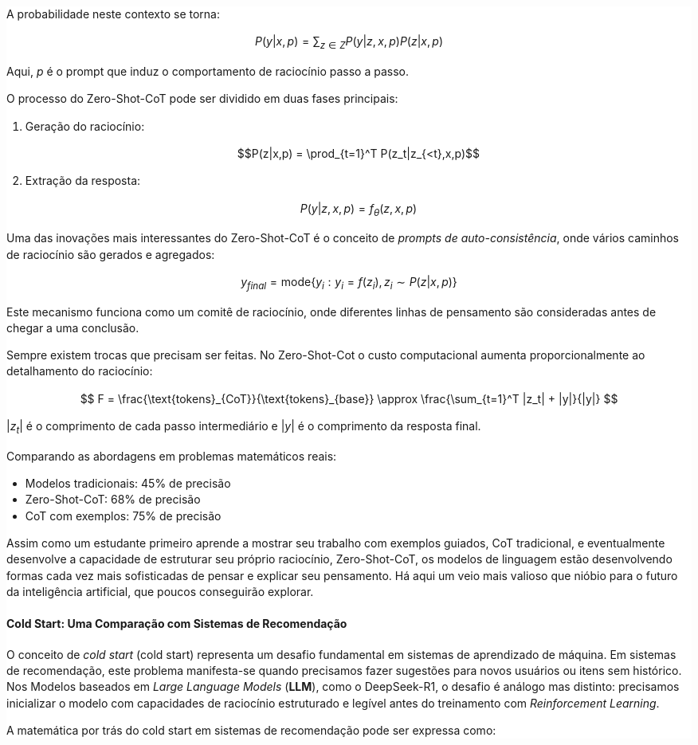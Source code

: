 A probabilidade neste contexto se torna:

$$
P(y|x,p) = \sum_{z \in Z} P(y|z,x,p)P(z|x,p)
$$

Aqui, $p$ é o prompt que induz o comportamento de raciocínio passo a passo.

O processo do Zero-Shot-CoT pode ser dividido em duas fases principais:

1. Geração do raciocínio:

    $$P(z|x,p) = \prod_{t=1}^T P(z_t|z_{<t},x,p)$$

2. Extração da resposta:

   $$P(y|z,x,p) = f_\theta(z,x,p)$$

Uma das inovações mais interessantes do Zero-Shot-CoT é o conceito de *prompts de auto-consistência*, onde vários caminhos de raciocínio são gerados e agregados:

$$
y_{final} = \text{mode}\{y_i: y_i = f(z_i), z_i \sim P(z|x,p)\}
$$

Este mecanismo funciona como um comitê de raciocínio, onde diferentes linhas de pensamento são consideradas antes de chegar a uma conclusão.

Sempre existem trocas que precisam ser feitas. No Zero-Shot-Cot o custo computacional aumenta proporcionalmente ao detalhamento do raciocínio:

$$
F = \frac{\text{tokens}_{CoT}}{\text{tokens}_{base}} \approx \frac{\sum_{t=1}^T |z_t| + |y|}{|y|}
$$

$|z_t|$ é o comprimento de cada passo intermediário e $|y|$ é o comprimento da resposta final.

Comparando as abordagens em problemas matemáticos reais:

- Modelos tradicionais: 45% de precisão
- Zero-Shot-CoT: 68% de precisão
- CoT com exemplos: 75% de precisão

Assim como um estudante primeiro aprende a mostrar seu trabalho com exemplos guiados, CoT tradicional, e eventualmente desenvolve a capacidade de estruturar seu próprio raciocínio, Zero-Shot-CoT, os modelos de linguagem estão desenvolvendo formas cada vez mais sofisticadas de pensar e explicar seu pensamento. Há aqui um veio mais valioso que nióbio para o futuro da inteligência artificial, que poucos conseguirão explorar.

#### Cold Start: Uma Comparação com Sistemas de Recomendação

O conceito de *cold start* (cold start) representa um desafio fundamental em sistemas de aprendizado de máquina. Em sistemas de recomendação, este problema manifesta-se quando precisamos fazer sugestões para novos usuários ou itens sem histórico. Nos Modelos baseados em *Large Language Models* (**LLM**), como o DeepSeek-R1, o desafio é análogo mas distinto: precisamos inicializar o modelo com capacidades de raciocínio estruturado e legível antes do treinamento com *Reinforcement Learning*.

A matemática por trás do cold start em sistemas de recomendação pode ser expressa como:
